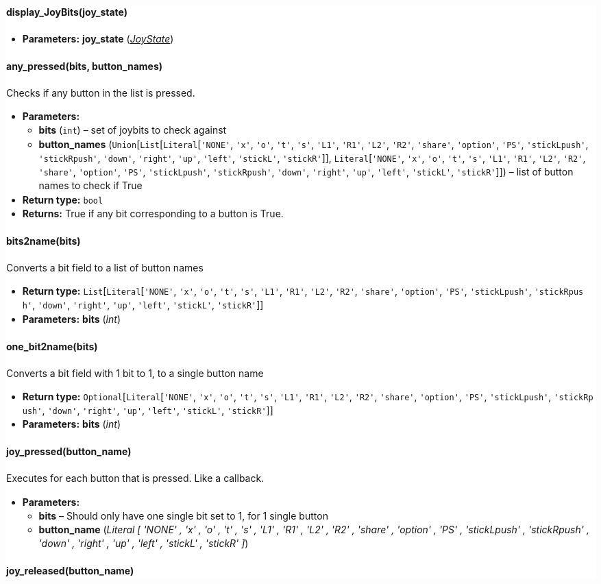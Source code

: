 #### display_JoyBits(joy_state)

* **Parameters:**
  **joy_state** ([*JoyState*](#easy_robot_control.gait_key_dev.JoyState))

#### any_pressed(bits, button_names)

Checks if any button in the list is pressed.

* **Parameters:**
  * **bits** (`int`) – set of joybits to check against
  * **button_names** (`Union`[`List`[`Literal`[`'NONE'`, `'x'`, `'o'`, `'t'`, `'s'`, `'L1'`, `'R1'`, `'L2'`, `'R2'`, `'share'`, `'option'`, `'PS'`, `'stickLpush'`, `'stickRpush'`, `'down'`, `'right'`, `'up'`, `'left'`, `'stickL'`, `'stickR'`]], `Literal`[`'NONE'`, `'x'`, `'o'`, `'t'`, `'s'`, `'L1'`, `'R1'`, `'L2'`, `'R2'`, `'share'`, `'option'`, `'PS'`, `'stickLpush'`, `'stickRpush'`, `'down'`, `'right'`, `'up'`, `'left'`, `'stickL'`, `'stickR'`]]) – list of button names to check if True
* **Return type:**
  `bool`
* **Returns:**
  True if any bit corresponding to a button is True.

#### bits2name(bits)

Converts a bit field to a list of button names

* **Return type:**
  `List`[`Literal`[`'NONE'`, `'x'`, `'o'`, `'t'`, `'s'`, `'L1'`, `'R1'`, `'L2'`, `'R2'`, `'share'`, `'option'`, `'PS'`, `'stickLpush'`, `'stickRpush'`, `'down'`, `'right'`, `'up'`, `'left'`, `'stickL'`, `'stickR'`]]
* **Parameters:**
  **bits** (*int*)

#### one_bit2name(bits)

Converts a bit field with 1 bit to 1, to a single button name

* **Return type:**
  `Optional`[`Literal`[`'NONE'`, `'x'`, `'o'`, `'t'`, `'s'`, `'L1'`, `'R1'`, `'L2'`, `'R2'`, `'share'`, `'option'`, `'PS'`, `'stickLpush'`, `'stickRpush'`, `'down'`, `'right'`, `'up'`, `'left'`, `'stickL'`, `'stickR'`]]
* **Parameters:**
  **bits** (*int*)

#### joy_pressed(button_name)

Executes for each button that is pressed. Like a callback.

* **Parameters:**
  * **bits** – Should only have one single bit set to 1, for 1 single button
  * **button_name** (*Literal* *[* *'NONE'* *,*  *'x'* *,*  *'o'* *,*  *'t'* *,*  *'s'* *,*  *'L1'* *,*  *'R1'* *,*  *'L2'* *,*  *'R2'* *,*  *'share'* *,*  *'option'* *,*  *'PS'* *,*  *'stickLpush'* *,*  *'stickRpush'* *,*  *'down'* *,*  *'right'* *,*  *'up'* *,*  *'left'* *,*  *'stickL'* *,*  *'stickR'* *]*)

#### joy_released(button_name)
